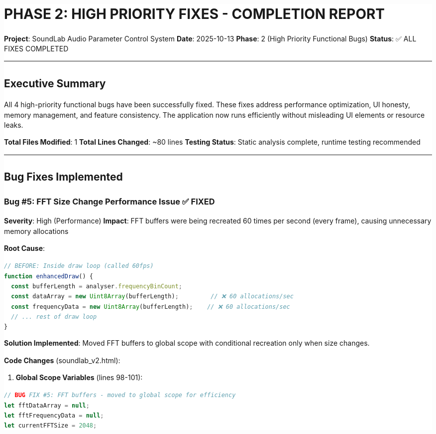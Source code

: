 # PHASE 2: HIGH PRIORITY FIXES - COMPLETION REPORT

**Project**: SoundLab Audio Parameter Control System
**Date**: 2025-10-13
**Phase**: 2 (High Priority Functional Bugs)
**Status**: ✅ ALL FIXES COMPLETED

---

## Executive Summary

All 4 high-priority functional bugs have been successfully fixed. These fixes address performance optimization, UI honesty, memory management, and feature consistency. The application now runs efficiently without misleading UI elements or resource leaks.

**Total Files Modified**: 1
**Total Lines Changed**: ~80 lines
**Testing Status**: Static analysis complete, runtime testing recommended

---

## Bug Fixes Implemented

### Bug #5: FFT Size Change Performance Issue ✅ FIXED

**Severity**: High (Performance)
**Impact**: FFT buffers were being recreated 60 times per second (every frame), causing unnecessary memory allocations

**Root Cause**:
```javascript
// BEFORE: Inside draw loop (called 60fps)
function enhancedDraw() {
  const bufferLength = analyser.frequencyBinCount;
  const dataArray = new Uint8Array(bufferLength);         // ❌ 60 allocations/sec
  const frequencyData = new Uint8Array(bufferLength);    // ❌ 60 allocations/sec
  // ... rest of draw loop
}
```

**Solution Implemented**:
Moved FFT buffers to global scope with conditional recreation only when size changes.

**Code Changes** (soundlab_v2.html):

1. **Global Scope Variables** (lines 98-101):
```javascript
// BUG FIX #5: FFT buffers - moved to global scope for efficiency
let fftDataArray = null;
let fftFrequencyData = null;
let currentFFTSize = 2048;
```
